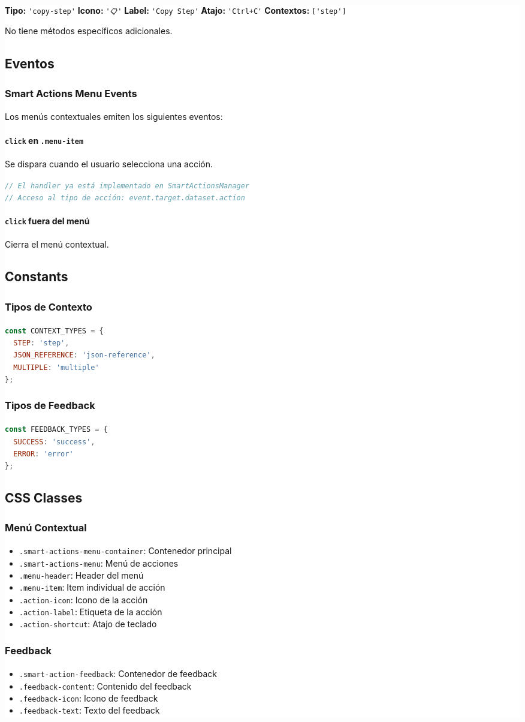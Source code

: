 **Tipo:** `'copy-step'`
**Icono:** `'📋'`
**Label:** `'Copy Step'`
**Atajo:** `'Ctrl+C'`
**Contextos:** `['step']`

No tiene métodos específicos adicionales.

## Eventos

### Smart Actions Menu Events

Los menús contextuales emiten los siguientes eventos:

#### `click` en `.menu-item`
Se dispara cuando el usuario selecciona una acción.

```javascript
// El handler ya está implementado en SmartActionsManager
// Acceso al tipo de acción: event.target.dataset.action
```

#### `click` fuera del menú
Cierra el menú contextual.

## Constants

### Tipos de Contexto

```javascript
const CONTEXT_TYPES = {
  STEP: 'step',
  JSON_REFERENCE: 'json-reference',
  MULTIPLE: 'multiple'
};
```

### Tipos de Feedback

```javascript
const FEEDBACK_TYPES = {
  SUCCESS: 'success',
  ERROR: 'error'
};
```

## CSS Classes

### Menú Contextual

- `.smart-actions-menu-container`: Contenedor principal
- `.smart-actions-menu`: Menú de acciones
- `.menu-header`: Header del menú
- `.menu-item`: Item individual de acción
- `.action-icon`: Icono de la acción
- `.action-label`: Etiqueta de la acción
- `.action-shortcut`: Atajo de teclado

### Feedback

- `.smart-action-feedback`: Contenedor de feedback
- `.feedback-content`: Contenido del feedback
- `.feedback-icon`: Icono de feedback
- `.feedback-text`: Texto del feedback